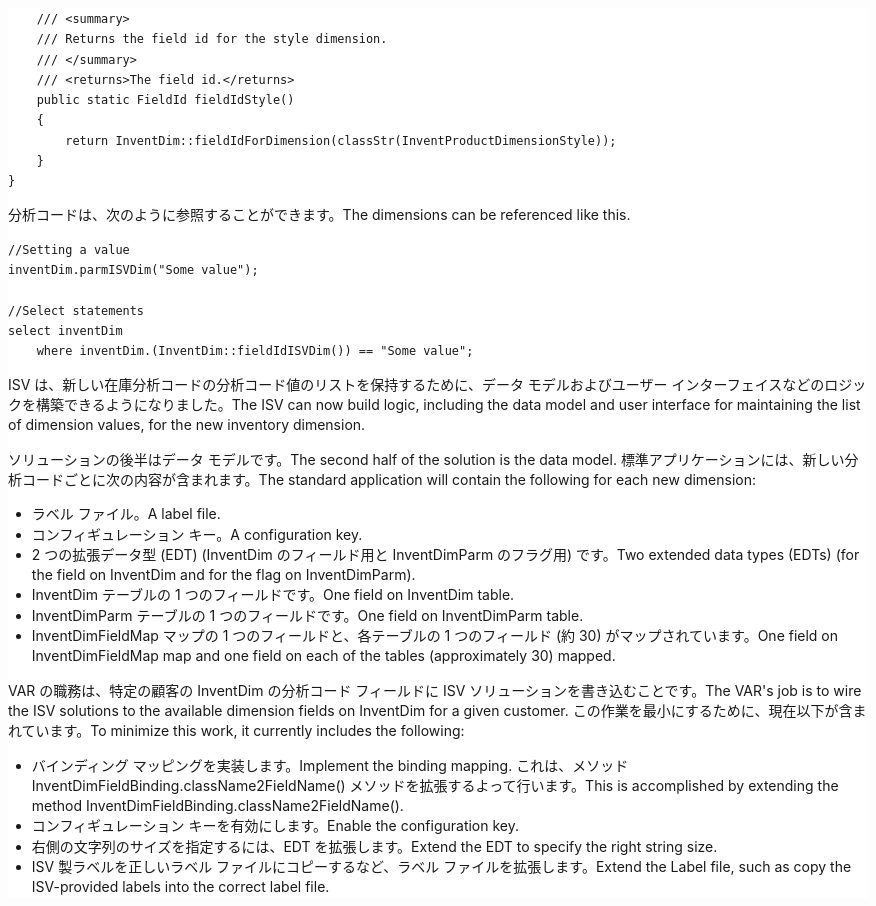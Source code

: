 ```xpp
    /// <summary>
    /// Returns the field id for the style dimension.
    /// </summary>
    /// <returns>The field id.</returns>
    public static FieldId fieldIdStyle()
    {
        return InventDim::fieldIdForDimension(classStr(InventProductDimensionStyle));
    }
}
```

<span data-ttu-id="58e13-142">分析コードは、次のように参照することができます。</span><span class="sxs-lookup"><span data-stu-id="58e13-142">The dimensions can be referenced like this.</span></span>

```xpp
//Setting a value
inventDim.parmISVDim("Some value");

//Select statements
select inventDim
    where inventDim.(InventDim::fieldIdISVDim()) == "Some value";
```

<span data-ttu-id="58e13-143">ISV は、新しい在庫分析コードの分析コード値のリストを保持するために、データ モデルおよびユーザー インターフェイスなどのロジックを構築できるようになりました。</span><span class="sxs-lookup"><span data-stu-id="58e13-143">The ISV can now build logic, including the data model and user interface for maintaining the list of dimension values, for the new inventory dimension.</span></span>

<span data-ttu-id="58e13-144">ソリューションの後半はデータ モデルです。</span><span class="sxs-lookup"><span data-stu-id="58e13-144">The second half of the solution is the data model.</span></span> <span data-ttu-id="58e13-145">標準アプリケーションには、新しい分析コードごとに次の内容が含まれます。</span><span class="sxs-lookup"><span data-stu-id="58e13-145">The standard application will contain the following for each new dimension:</span></span>
- <span data-ttu-id="58e13-146">ラベル ファイル。</span><span class="sxs-lookup"><span data-stu-id="58e13-146">A label file.</span></span>
- <span data-ttu-id="58e13-147">コンフィギュレーション キー。</span><span class="sxs-lookup"><span data-stu-id="58e13-147">A configuration key.</span></span>
- <span data-ttu-id="58e13-148">2 つの拡張データ型 (EDT) (InventDim のフィールド用と InventDimParm のフラグ用) です。</span><span class="sxs-lookup"><span data-stu-id="58e13-148">Two extended data types (EDTs) (for the field on InventDim and for the flag on InventDimParm).</span></span>
- <span data-ttu-id="58e13-149">InventDim テーブルの 1 つのフィールドです。</span><span class="sxs-lookup"><span data-stu-id="58e13-149">One field on InventDim table.</span></span>
- <span data-ttu-id="58e13-150">InventDimParm テーブルの 1 つのフィールドです。</span><span class="sxs-lookup"><span data-stu-id="58e13-150">One field on InventDimParm table.</span></span>
- <span data-ttu-id="58e13-151">InventDimFieldMap マップの 1 つのフィールドと、各テーブルの 1 つのフィールド (約 30) がマップされています。</span><span class="sxs-lookup"><span data-stu-id="58e13-151">One field on InventDimFieldMap map and one field on each of the tables (approximately 30) mapped.</span></span>

<span data-ttu-id="58e13-152">VAR の職務は、特定の顧客の InventDim の分析コード フィールドに ISV ソリューションを書き込むことです。</span><span class="sxs-lookup"><span data-stu-id="58e13-152">The VAR's job is to wire the ISV solutions to the available dimension fields on InventDim for a given customer.</span></span> <span data-ttu-id="58e13-153">この作業を最小にするために、現在以下が含まれています。</span><span class="sxs-lookup"><span data-stu-id="58e13-153">To minimize this work, it currently includes the following:</span></span>
- <span data-ttu-id="58e13-154">バインディング マッピングを実装します。</span><span class="sxs-lookup"><span data-stu-id="58e13-154">Implement the binding mapping.</span></span> <span data-ttu-id="58e13-155">これは、メソッド InventDimFieldBinding.className2FieldName() メソッドを拡張するよって行います。</span><span class="sxs-lookup"><span data-stu-id="58e13-155">This is accomplished by extending the method InventDimFieldBinding.className2FieldName().</span></span>
- <span data-ttu-id="58e13-156">コンフィギュレーション キーを有効にします。</span><span class="sxs-lookup"><span data-stu-id="58e13-156">Enable the configuration key.</span></span>
- <span data-ttu-id="58e13-157">右側の文字列のサイズを指定するには、EDT を拡張します。</span><span class="sxs-lookup"><span data-stu-id="58e13-157">Extend the EDT to specify the right string size.</span></span>
- <span data-ttu-id="58e13-158">ISV 製ラベルを正しいラベル ファイルにコピーするなど、ラベル ファイルを拡張します。</span><span class="sxs-lookup"><span data-stu-id="58e13-158">Extend the Label file, such as copy the ISV-provided labels into the correct label file.</span></span>